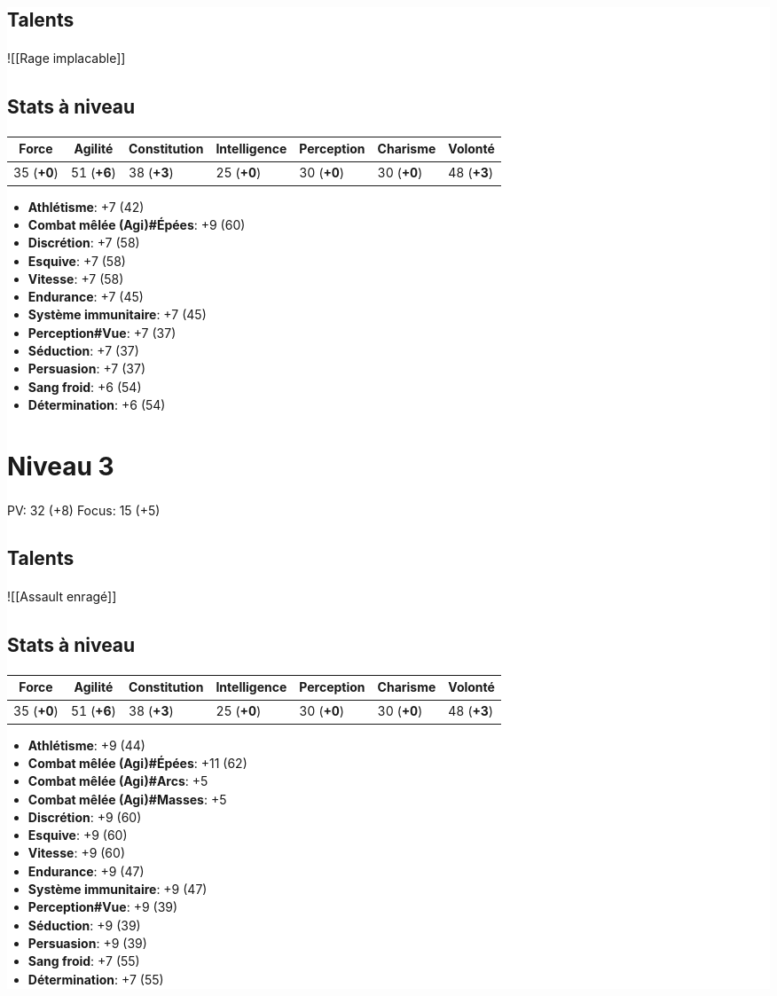 ## Talents
![[Rage implacable]]

## Stats à niveau
|Force|Agilité|Constitution|Intelligence|Perception|Charisme|Volonté|
|---|---|---|---|---|---|---|
|35 (**+0**)|51 (**+6**)|38 (**+3**)|25 (**+0**)|30 (**+0**)|30 (**+0**)|48 (**+3**)|
- **Athlétisme**: +7 (42)
- **Combat mêlée (Agi)#Épées**: +9 (60)
- **Discrétion**: +7 (58)
- **Esquive**: +7 (58)
- **Vitesse**: +7 (58)
- **Endurance**: +7 (45)
- **Système immunitaire**: +7 (45)
- **Perception#Vue**: +7 (37)
- **Séduction**: +7 (37)
- **Persuasion**: +7 (37)
- **Sang froid**: +6 (54)
- **Détermination**: +6 (54)




# Niveau 3
PV: 32 (+8)                      Focus: 15 (+5)

## Talents
![[Assault enragé]]

## Stats à niveau
|Force|Agilité|Constitution|Intelligence|Perception|Charisme|Volonté|
|---|---|---|---|---|---|---|
|35 (**+0**)|51 (**+6**)|38 (**+3**)|25 (**+0**)|30 (**+0**)|30 (**+0**)|48 (**+3**)|
- **Athlétisme**: +9 (44)
- **Combat mêlée (Agi)#Épées**: +11 (62)
- **Combat mêlée (Agi)#Arcs**: +5
- **Combat mêlée (Agi)#Masses**: +5
- **Discrétion**: +9 (60)
- **Esquive**: +9 (60)
- **Vitesse**: +9 (60)
- **Endurance**: +9 (47)
- **Système immunitaire**: +9 (47)
- **Perception#Vue**: +9 (39)
- **Séduction**: +9 (39)
- **Persuasion**: +9 (39)
- **Sang froid**: +7 (55)
- **Détermination**: +7 (55)
